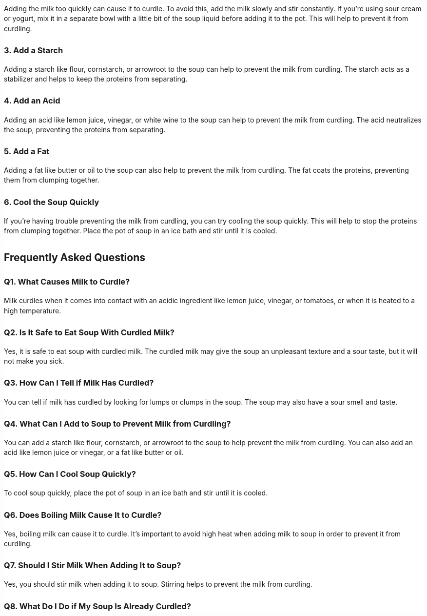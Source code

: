 Adding the milk too quickly can cause it to curdle. To avoid this, add the milk slowly and stir constantly. If you’re using sour cream or yogurt, mix it in a separate bowl with a little bit of the soup liquid before adding it to the pot. This will help to prevent it from curdling.

<h3>3. Add a Starch</h3>

Adding a starch like flour, cornstarch, or arrowroot to the soup can help to prevent the milk from curdling. The starch acts as a stabilizer and helps to keep the proteins from separating.

<h3>4. Add an Acid</h3>

Adding an acid like lemon juice, vinegar, or white wine to the soup can help to prevent the milk from curdling. The acid neutralizes the soup, preventing the proteins from separating.

<h3>5. Add a Fat</h3>

Adding a fat like butter or oil to the soup can also help to prevent the milk from curdling. The fat coats the proteins, preventing them from clumping together.

<h3>6. Cool the Soup Quickly</h3>

If you’re having trouble preventing the milk from curdling, you can try cooling the soup quickly. This will help to stop the proteins from clumping together. Place the pot of soup in an ice bath and stir until it is cooled.

<h2>Frequently Asked Questions</h2>

<h3>Q1. What Causes Milk to Curdle?</h3>

Milk curdles when it comes into contact with an acidic ingredient like lemon juice, vinegar, or tomatoes, or when it is heated to a high temperature. 

<h3>Q2. Is It Safe to Eat Soup With Curdled Milk?</h3>

Yes, it is safe to eat soup with curdled milk. The curdled milk may give the soup an unpleasant texture and a sour taste, but it will not make you sick. 

<h3>Q3. How Can I Tell if Milk Has Curdled?</h3>

You can tell if milk has curdled by looking for lumps or clumps in the soup. The soup may also have a sour smell and taste. 

<h3>Q4. What Can I Add to Soup to Prevent Milk from Curdling?</h3>

You can add a starch like flour, cornstarch, or arrowroot to the soup to help prevent the milk from curdling. You can also add an acid like lemon juice or vinegar, or a fat like butter or oil. 

<h3>Q5. How Can I Cool Soup Quickly?</h3>

To cool soup quickly, place the pot of soup in an ice bath and stir until it is cooled. 

<h3>Q6. Does Boiling Milk Cause It to Curdle?</h3>

Yes, boiling milk can cause it to curdle. It’s important to avoid high heat when adding milk to soup in order to prevent it from curdling. 

<h3>Q7. Should I Stir Milk When Adding It to Soup?</h3>

Yes, you should stir milk when adding it to soup. Stirring helps to prevent the milk from curdling. 

<h3>Q8. What Do I Do if My Soup Is Already Curdled?</h3>
